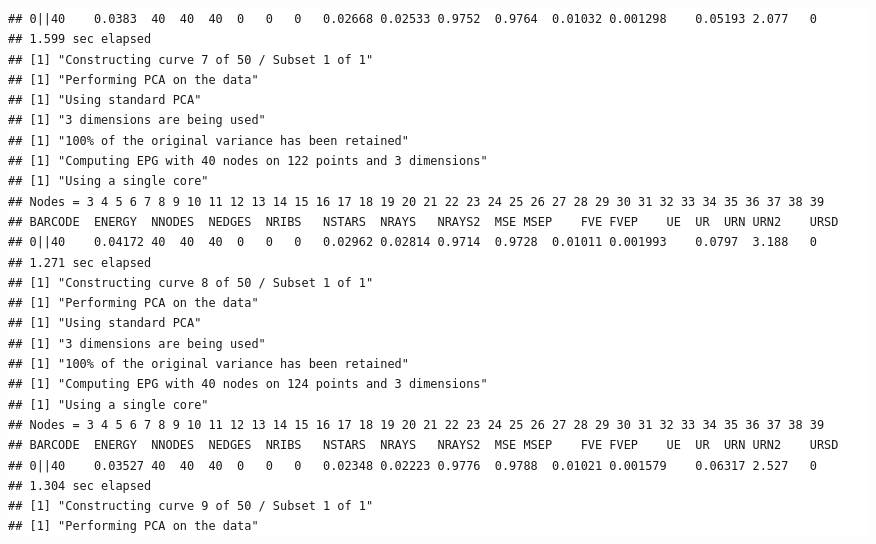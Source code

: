     ## 0||40    0.0383  40  40  40  0   0   0   0.02668 0.02533 0.9752  0.9764  0.01032 0.001298    0.05193 2.077   0
    ## 1.599 sec elapsed
    ## [1] "Constructing curve 7 of 50 / Subset 1 of 1"
    ## [1] "Performing PCA on the data"
    ## [1] "Using standard PCA"
    ## [1] "3 dimensions are being used"
    ## [1] "100% of the original variance has been retained"
    ## [1] "Computing EPG with 40 nodes on 122 points and 3 dimensions"
    ## [1] "Using a single core"
    ## Nodes = 3 4 5 6 7 8 9 10 11 12 13 14 15 16 17 18 19 20 21 22 23 24 25 26 27 28 29 30 31 32 33 34 35 36 37 38 39 
    ## BARCODE  ENERGY  NNODES  NEDGES  NRIBS   NSTARS  NRAYS   NRAYS2  MSE MSEP    FVE FVEP    UE  UR  URN URN2    URSD
    ## 0||40    0.04172 40  40  40  0   0   0   0.02962 0.02814 0.9714  0.9728  0.01011 0.001993    0.0797  3.188   0
    ## 1.271 sec elapsed
    ## [1] "Constructing curve 8 of 50 / Subset 1 of 1"
    ## [1] "Performing PCA on the data"
    ## [1] "Using standard PCA"
    ## [1] "3 dimensions are being used"
    ## [1] "100% of the original variance has been retained"
    ## [1] "Computing EPG with 40 nodes on 124 points and 3 dimensions"
    ## [1] "Using a single core"
    ## Nodes = 3 4 5 6 7 8 9 10 11 12 13 14 15 16 17 18 19 20 21 22 23 24 25 26 27 28 29 30 31 32 33 34 35 36 37 38 39 
    ## BARCODE  ENERGY  NNODES  NEDGES  NRIBS   NSTARS  NRAYS   NRAYS2  MSE MSEP    FVE FVEP    UE  UR  URN URN2    URSD
    ## 0||40    0.03527 40  40  40  0   0   0   0.02348 0.02223 0.9776  0.9788  0.01021 0.001579    0.06317 2.527   0
    ## 1.304 sec elapsed
    ## [1] "Constructing curve 9 of 50 / Subset 1 of 1"
    ## [1] "Performing PCA on the data"